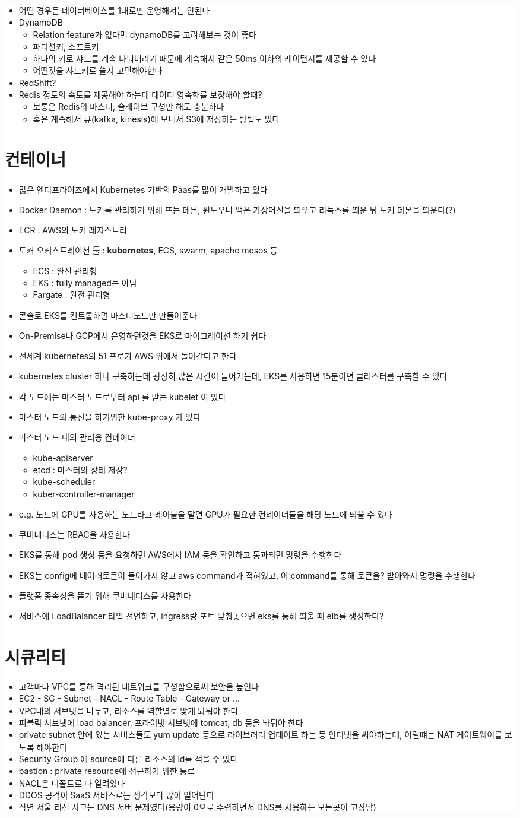 - 어떤 경우든 데이터베이스를 1대로만 운영해서는 안된다
- DynamoDB
    - Relation feature가 없다면 dynamoDB를 고려해보는 것이 좋다
    - 파티션키, 소프트키
    - 하나의 키로 샤드를 계속 나눠버리기 때문에 계속해서 같은 50ms 이하의 레이턴시를 제공할 수 있다
    - 어떤것을 샤드키로 쓸지 고민해야한다
- RedShift?
- Redis 정도의 속도를 제공해야 하는데 데이터 영속화를 보장해야 할때?
    - 보통은 Redis의 마스터, 슬레이브 구성만 해도 충분하다
    - 혹은 계속해서 큐(kafka, kinesis)에 보내서 S3에 저장하는 방법도 있다

# 컨테이너
- 많은 엔터프라이즈에서 Kubernetes 기반의 Paas를 많이 개발하고 있다  
- Docker Daemon : 도커를 관리하기 위해 뜨는 데몬, 윈도우나 맥은 가상머신을 띄우고 리눅스를 띄운 뒤 도커 데몬을 띄운다(?)  
- ECR : AWS의 도커 레지스트리
- 도커 오케스트레이션 툴 : **kubernetes**, ECS, swarm, apache mesos 등
    - ECS : 완전 관리형
    - EKS : fully managed는 아님
    - Fargate : 완전 관리형

- 콘솔로 EKS를 컨트롤하면 마스터노드만 만들어준다
- On-Premise나 GCP에서 운영하던것을 EKS로 마이그레이션 하기 쉽다
- 전세계 kubernetes의 51 프로가 AWS 위에서 돌아간다고 한다
- kubernetes cluster 하나 구축하는데 굉장히 많은 시간이 들어가는데, EKS를 사용하면 15분이면 클러스터를 구축할 수 있다
- 각 노드에는 마스터 노드로부터 api 를 받는 kubelet 이 있다
- 마스터 노드와 통신을 하기위한 kube-proxy 가 있다
- 마스터 노드 내의 관리용 컨테이너
    - kube-apiserver
    - etcd : 마스터의 상태 저장?
    - kube-scheduler 
    - kuber-controller-manager
- e.g. 노드에 GPU를 사용하는 노드라고 레이블을 달면 GPU가 필요한 컨테이너들을 해당 노드에 띄울 수 있다
- 쿠버네티스는 RBAC을 사용한다
- EKS를 통해 pod 생성 등을 요청하면 AWS에서 IAM 등을 확인하고 통과되면 명령을 수행한다
- EKS는 config에 베어러토큰이 들어가지 않고 aws command가 적혀있고, 이 command를 통해 토큰을? 받아와서 명령을 수행한다
- 플랫폼 종속성을 뜯기 위해 쿠버네티스를 사용한다
- 서비스에 LoadBalancer 타입 선언하고, ingress랑 포트 맞춰놓으면 eks를 통해 띄울 때 elb를 생성한다?

# 시큐리티
- 고객마다 VPC를 통해 격리된 네트워크를 구성함으로써 보안을 높인다
- EC2 - SG - Subnet - NACL - Route Table - Gateway or ...
- VPC내의 서브넷을 나누고, 리소스를 역할별로 맞게 놔둬야 한다
- 퍼블릭 서브넷에 load balancer, 프라이빗 서브넷에 tomcat, db 등을 놔둬야 한다
- private subnet 안에 있는 서비스들도 yum update 등으로 라이브러리 업데이트 하는 등 인터넷을 써야하는데, 이럴떄는 NAT 게이트웨이를 보도록 해야한다
- Security Group 에 source에 다른 리소스의 id를 적을 수 있다
- bastion : private resource에 접근하기 위한 통로
- NACL은 디폴트로 다 열려있다
- DDOS 공격이 SaaS 서비스로는 생각보다 많이 일어난다
- 작년 서울 리전 사고는 DNS 서버 문제였다(용량이 0으로 수렴하면서 DNS를 사용하는 모든곳이 고장남)

